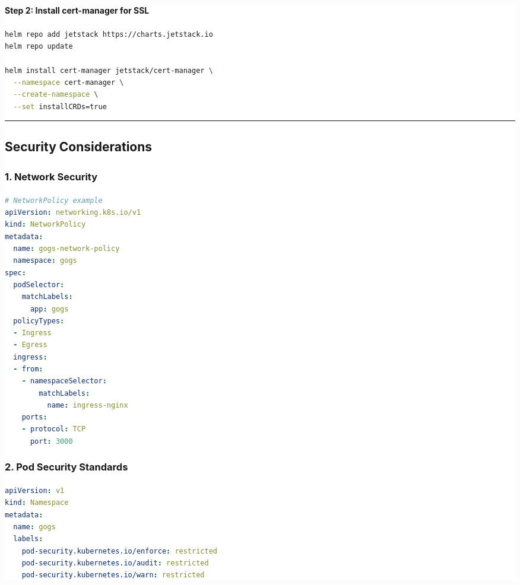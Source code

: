 #### Step 2: Install cert-manager for SSL
```bash
helm repo add jetstack https://charts.jetstack.io
helm repo update

helm install cert-manager jetstack/cert-manager \
  --namespace cert-manager \
  --create-namespace \
  --set installCRDs=true
```

---

## Security Considerations

### 1. Network Security
```yaml
# NetworkPolicy example
apiVersion: networking.k8s.io/v1
kind: NetworkPolicy
metadata:
  name: gogs-network-policy
  namespace: gogs
spec:
  podSelector:
    matchLabels:
      app: gogs
  policyTypes:
  - Ingress
  - Egress
  ingress:
  - from:
    - namespaceSelector:
        matchLabels:
          name: ingress-nginx
    ports:
    - protocol: TCP
      port: 3000
```

### 2. Pod Security Standards
```yaml
apiVersion: v1
kind: Namespace
metadata:
  name: gogs
  labels:
    pod-security.kubernetes.io/enforce: restricted
    pod-security.kubernetes.io/audit: restricted
    pod-security.kubernetes.io/warn: restricted
```
